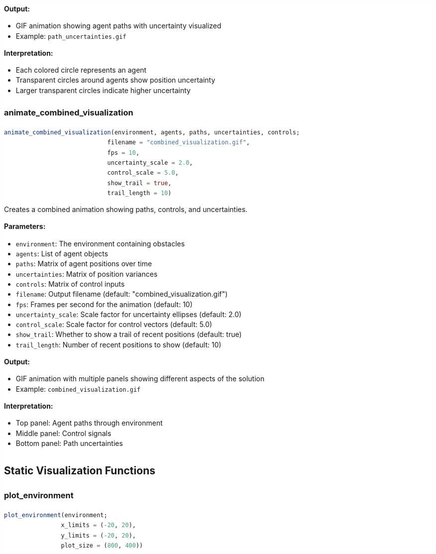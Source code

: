 **Output:**
- GIF animation showing agent paths with uncertainty visualized
- Example: `path_uncertainties.gif`

**Interpretation:**
- Each colored circle represents an agent
- Transparent circles around agents show position uncertainty
- Larger transparent circles indicate higher uncertainty

### animate_combined_visualization

```julia
animate_combined_visualization(environment, agents, paths, uncertainties, controls;
                             filename = "combined_visualization.gif",
                             fps = 10,
                             uncertainty_scale = 2.0,
                             control_scale = 5.0,
                             show_trail = true,
                             trail_length = 10)
```

Creates a combined animation showing paths, controls, and uncertainties.

**Parameters:**
- `environment`: The environment containing obstacles
- `agents`: List of agent objects
- `paths`: Matrix of agent positions over time
- `uncertainties`: Matrix of position variances
- `controls`: Matrix of control inputs
- `filename`: Output filename (default: "combined_visualization.gif")
- `fps`: Frames per second for the animation (default: 10)
- `uncertainty_scale`: Scale factor for uncertainty ellipses (default: 2.0)
- `control_scale`: Scale factor for control vectors (default: 5.0)
- `show_trail`: Whether to show a trail of recent positions (default: true)
- `trail_length`: Number of recent positions to show (default: 10)

**Output:**
- GIF animation with multiple panels showing different aspects of the solution
- Example: `combined_visualization.gif`

**Interpretation:**
- Top panel: Agent paths through environment
- Middle panel: Control signals
- Bottom panel: Path uncertainties

## Static Visualization Functions

### plot_environment

```julia
plot_environment(environment; 
                x_limits = (-20, 20), 
                y_limits = (-20, 20), 
                plot_size = (800, 400))
```
